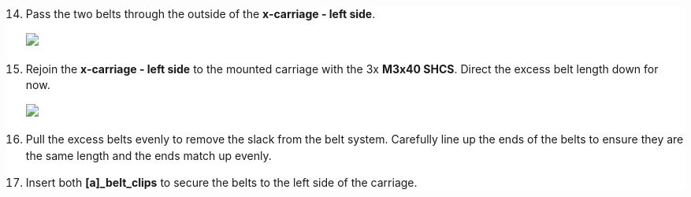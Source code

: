 14. Pass the two belts through the outside of the **x-carriage - left side**.  
	
	![](images/xz-belt-install/xcarriage-left-belts.png)

15. Rejoin the **x-carriage - left side** to the mounted carriage with the 3x **M3x40 SHCS**.  Direct the excess belt length down for now.

	![](images/xz-belt-install/xcarriage-left-installedback.png)

16. Pull the excess belts evenly to remove the slack from the belt system.  Carefully line up the ends of the belts to ensure they are the same length and the ends match up evenly.
17. Insert both **\[a]_belt_clips** to secure the belts to the left side of the carriage.
